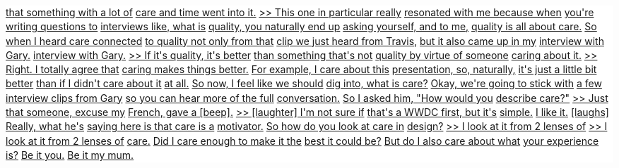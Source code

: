 [that something with a lot of](https://developer.apple.com/videos/wwdc2018/videos/play/wwdc2018/801/?time=631) [care and time went into it.](https://developer.apple.com/videos/wwdc2018/videos/play/wwdc2018/801/?time=634) [&gt;&gt; This one in particular really](https://developer.apple.com/videos/wwdc2018/videos/play/wwdc2018/801/?time=638) [resonated with me because when](https://developer.apple.com/videos/wwdc2018/videos/play/wwdc2018/801/?time=639) [you're writing questions to](https://developer.apple.com/videos/wwdc2018/videos/play/wwdc2018/801/?time=642) [interviews like, what is](https://developer.apple.com/videos/wwdc2018/videos/play/wwdc2018/801/?time=643) [quality, you naturally end up](https://developer.apple.com/videos/wwdc2018/videos/play/wwdc2018/801/?time=644) [asking yourself, and to me,](https://developer.apple.com/videos/wwdc2018/videos/play/wwdc2018/801/?time=646) [quality is all about care.](https://developer.apple.com/videos/wwdc2018/videos/play/wwdc2018/801/?time=649) [So when I heard care connected](https://developer.apple.com/videos/wwdc2018/videos/play/wwdc2018/801/?time=652) [to quality not only from that](https://developer.apple.com/videos/wwdc2018/videos/play/wwdc2018/801/?time=653) [clip we just heard from Travis,](https://developer.apple.com/videos/wwdc2018/videos/play/wwdc2018/801/?time=655) [but it also came up in my](https://developer.apple.com/videos/wwdc2018/videos/play/wwdc2018/801/?time=657) [interview with Gary.](https://developer.apple.com/videos/wwdc2018/videos/play/wwdc2018/801/?time=659) [interview with Gary.](https://developer.apple.com/videos/wwdc2018/videos/play/wwdc2018/801/?time=659) [&gt;&gt; If it's quality, it's better](https://developer.apple.com/videos/wwdc2018/videos/play/wwdc2018/801/?time=661) [than something that's not](https://developer.apple.com/videos/wwdc2018/videos/play/wwdc2018/801/?time=663) [quality by virtue of someone](https://developer.apple.com/videos/wwdc2018/videos/play/wwdc2018/801/?time=664) [caring about it.](https://developer.apple.com/videos/wwdc2018/videos/play/wwdc2018/801/?time=666) [&gt;&gt; Right. I totally agree that](https://developer.apple.com/videos/wwdc2018/videos/play/wwdc2018/801/?time=667) [caring makes things better.](https://developer.apple.com/videos/wwdc2018/videos/play/wwdc2018/801/?time=670) [For example, I care about this](https://developer.apple.com/videos/wwdc2018/videos/play/wwdc2018/801/?time=672) [presentation, so, naturally,](https://developer.apple.com/videos/wwdc2018/videos/play/wwdc2018/801/?time=674) [it's just a little bit better](https://developer.apple.com/videos/wwdc2018/videos/play/wwdc2018/801/?time=676) [than if I didn't care about it](https://developer.apple.com/videos/wwdc2018/videos/play/wwdc2018/801/?time=678) [at all.](https://developer.apple.com/videos/wwdc2018/videos/play/wwdc2018/801/?time=679) [So now, I feel like we should](https://developer.apple.com/videos/wwdc2018/videos/play/wwdc2018/801/?time=680) [dig into, what is care?](https://developer.apple.com/videos/wwdc2018/videos/play/wwdc2018/801/?time=682) [Okay, we're going to stick with](https://developer.apple.com/videos/wwdc2018/videos/play/wwdc2018/801/?time=686) [a few interview clips from Gary](https://developer.apple.com/videos/wwdc2018/videos/play/wwdc2018/801/?time=687) [so you can hear more of the full](https://developer.apple.com/videos/wwdc2018/videos/play/wwdc2018/801/?time=688) [conversation.](https://developer.apple.com/videos/wwdc2018/videos/play/wwdc2018/801/?time=690) [So I asked him, "How would you](https://developer.apple.com/videos/wwdc2018/videos/play/wwdc2018/801/?time=692) [describe care?"](https://developer.apple.com/videos/wwdc2018/videos/play/wwdc2018/801/?time=694) [&gt;&gt; Just that someone, excuse my](https://developer.apple.com/videos/wwdc2018/videos/play/wwdc2018/801/?time=696) [French, gave a [beep].](https://developer.apple.com/videos/wwdc2018/videos/play/wwdc2018/801/?time=700) [&gt;&gt; [laughter] I'm not sure if](https://developer.apple.com/videos/wwdc2018/videos/play/wwdc2018/801/?time=704) [that's a WWDC first, but it's](https://developer.apple.com/videos/wwdc2018/videos/play/wwdc2018/801/?time=704) [simple.](https://developer.apple.com/videos/wwdc2018/videos/play/wwdc2018/801/?time=706) [I like it.](https://developer.apple.com/videos/wwdc2018/videos/play/wwdc2018/801/?time=707) [[laughs] Really, what he's](https://developer.apple.com/videos/wwdc2018/videos/play/wwdc2018/801/?time=708) [saying here is that care is a](https://developer.apple.com/videos/wwdc2018/videos/play/wwdc2018/801/?time=709) [motivator.](https://developer.apple.com/videos/wwdc2018/videos/play/wwdc2018/801/?time=712) [So how do you look at care in](https://developer.apple.com/videos/wwdc2018/videos/play/wwdc2018/801/?time=713) [design?](https://developer.apple.com/videos/wwdc2018/videos/play/wwdc2018/801/?time=716) [&gt;&gt; I look at it from 2 lenses of](https://developer.apple.com/videos/wwdc2018/videos/play/wwdc2018/801/?time=717) [&gt;&gt; I look at it from 2 lenses of](https://developer.apple.com/videos/wwdc2018/videos/play/wwdc2018/801/?time=717) [care.](https://developer.apple.com/videos/wwdc2018/videos/play/wwdc2018/801/?time=720) [Did I care enough to make it the](https://developer.apple.com/videos/wwdc2018/videos/play/wwdc2018/801/?time=720) [best it could be?](https://developer.apple.com/videos/wwdc2018/videos/play/wwdc2018/801/?time=722) [But do I also care about what](https://developer.apple.com/videos/wwdc2018/videos/play/wwdc2018/801/?time=722) [your experience is?](https://developer.apple.com/videos/wwdc2018/videos/play/wwdc2018/801/?time=724) [Be it you.](https://developer.apple.com/videos/wwdc2018/videos/play/wwdc2018/801/?time=726) [Be it my mum.](https://developer.apple.com/videos/wwdc2018/videos/play/wwdc2018/801/?time=727)